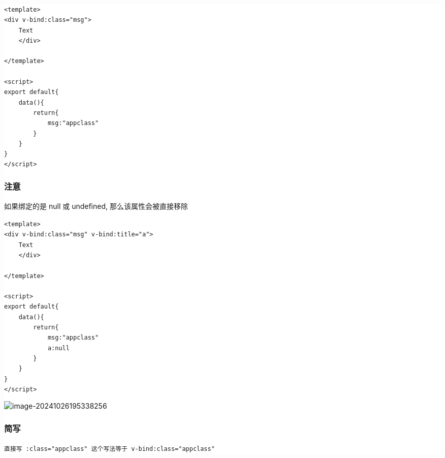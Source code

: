 ```vue
<template>
<div v-bind:class="msg">
    Text
    </div>

</template>

<script>
export default{
    data(){
        return{
			msg:"appclass"
        }
    }
}
</script>

```

### 注意

如果绑定的是 null 或 undefined, 那么该属性会被直接移除

```vue
<template>
<div v-bind:class="msg" v-bind:title="a">
    Text
    </div>

</template>

<script>
export default{
    data(){
        return{
			msg:"appclass"
            a:null
        }
    }
}
</script>

```

![image-20241026195338256](https://cdn.jsdelivr.net/gh/ThaiiOUJ/PicGo@main/image-20241026195338256.png)

### 简写

```vue
直接写 :class="appclass" 这个写法等于 v-bind:class="appclass"
```
